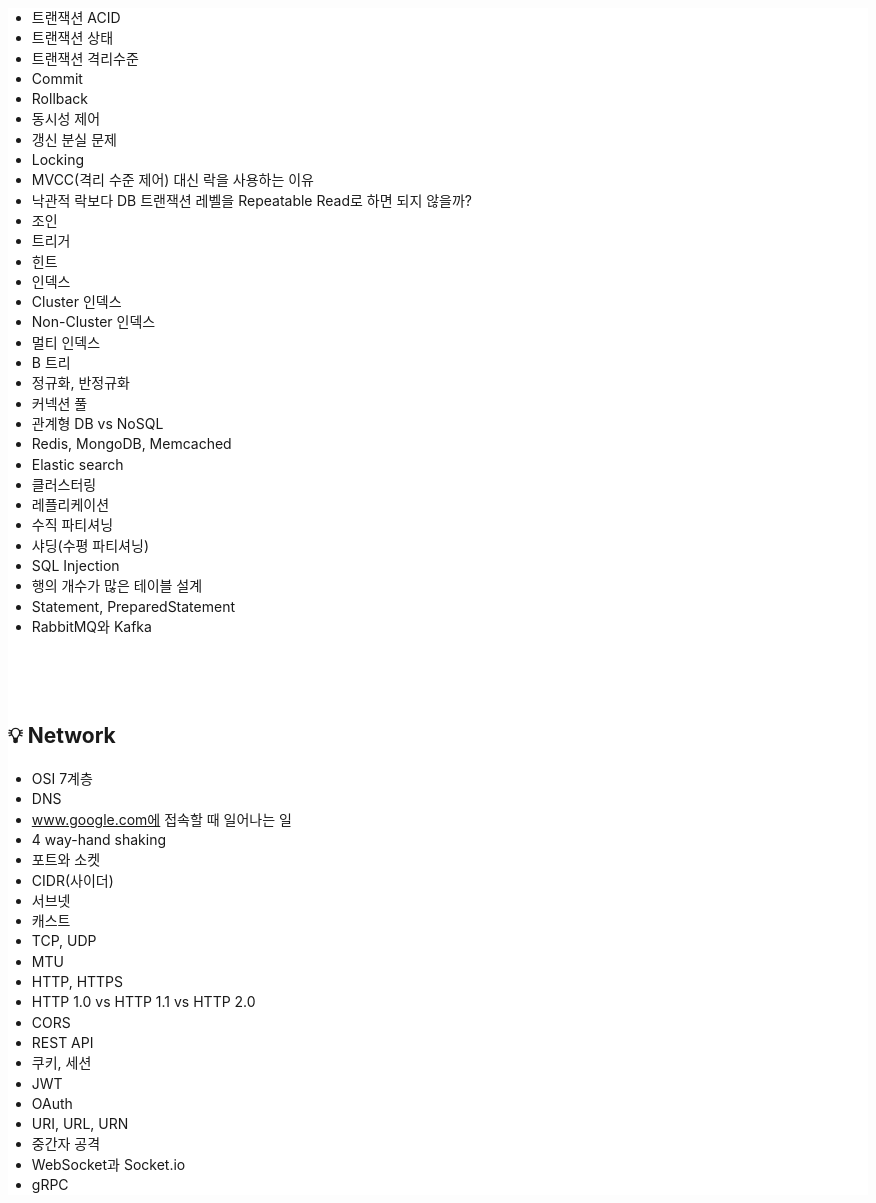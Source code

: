   - 트랜잭션 ACID
  - 트랜잭션 상태
  - 트랜잭션 격리수준
  - Commit
  - Rollback
  - 동시성 제어
  - 갱신 분실 문제
  - Locking
  - MVCC(격리 수준 제어) 대신 락을 사용하는 이유
  - 낙관적 락보다 DB 트랜잭션 레벨을 Repeatable Read로 하면 되지 않을까?
- 조인
- 트리거
- 힌트
- 인덱스
- Cluster 인덱스
- Non-Cluster 인덱스
- 멀티 인덱스
- B 트리
- 정규화, 반정규화
- 커넥션 풀
- 관계형 DB vs NoSQL
- Redis, MongoDB, Memcached
- Elastic search
- 클러스터링
- 레플리케이션
- 수직 파티셔닝
- 샤딩(수평 파티셔닝)
- SQL Injection
- 행의 개수가 많은 테이블 설계
- Statement, PreparedStatement
- RabbitMQ와 Kafka

<br><br>

## 💡 Network
- OSI 7계층
- DNS
- www.google.com에 접속할 때 일어나는 일
- 4 way-hand shaking
- 포트와 소켓
- CIDR(사이더)
- 서브넷
- 캐스트
- TCP, UDP
- MTU
- HTTP, HTTPS
- HTTP 1.0 vs HTTP 1.1 vs HTTP 2.0
- CORS
- REST API
- 쿠키, 세션
- JWT
- OAuth
- URI, URL, URN
- 중간자 공격
- WebSocket과 Socket.io
- gRPC

